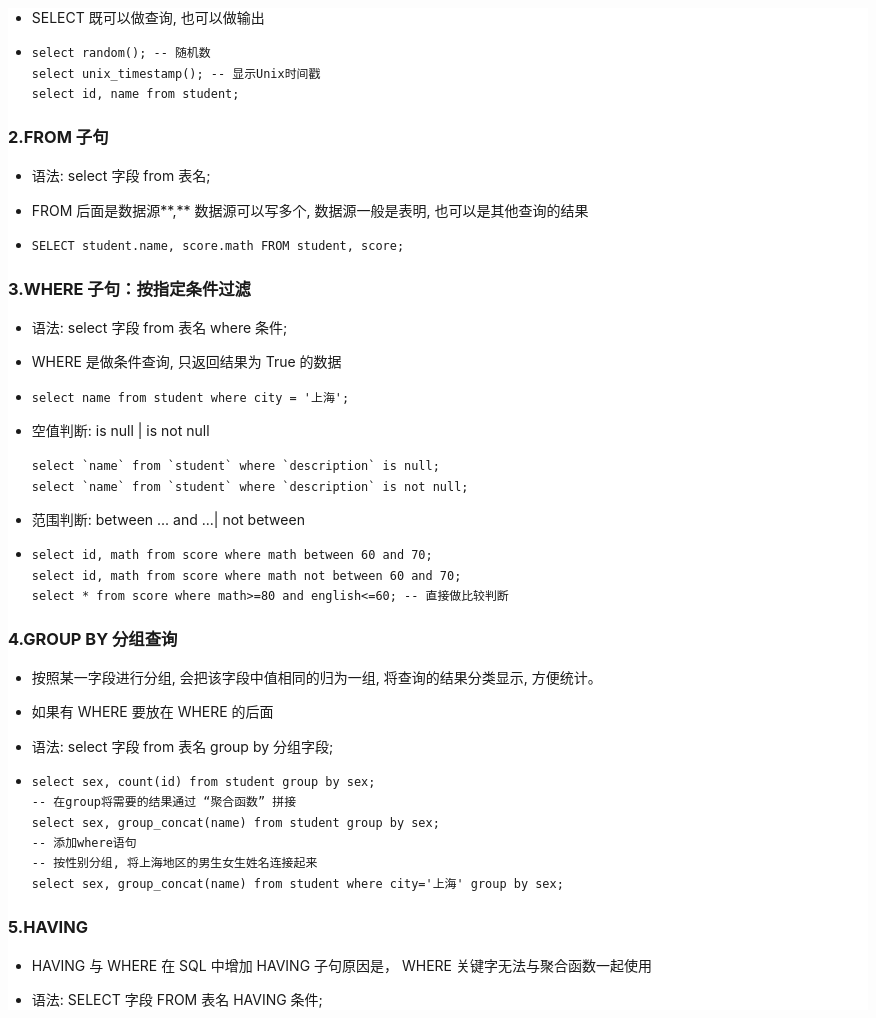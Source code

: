 - SELECT 既可以做查询, 也可以做输出

- ```
  select random(); -- 随机数
  select unix_timestamp(); -- 显示Unix时间戳
  select id, name from student;
  ```

### 2.FROM 子句

- 语法: select 字段 from 表名;

- FROM 后⾯是数据源**,** 数据源可以写多个, 数据源⼀般是表明, 也可以是其他查询的结果

- ```
  SELECT student.name, score.math FROM student, score;
  ```

### 3.WHERE 子句：按指定条件过滤

- 语法: select 字段 from 表名 where 条件;

- WHERE 是做条件查询, 只返回结果为 True 的数据

- ```
  select name from student where city = '上海';
  ```

- 空值判断: is null | is not null

  ```
  select `name` from `student` where `description` is null;
  select `name` from `student` where `description` is not null;
  ```

  

- 范围判断: between ... and ...| not between

- ```
  select id, math from score where math between 60 and 70;
  select id, math from score where math not between 60 and 70;
  select * from score where math>=80 and english<=60; -- 直接做⽐较判断
  ```

  

### 4.GROUP BY 分组查询

- 按照某⼀字段进⾏分组, 会把该字段中值相同的归为⼀组, 将查询的结果分类显示, ⽅便统计。

- 如果有 WHERE 要放在 WHERE 的后⾯

- 语法: select 字段 from 表名 group by 分组字段;

- ```
  select sex, count(id) from student group by sex;
  -- 在group将需要的结果通过 “聚合函数” 拼接
  select sex, group_concat(name) from student group by sex;
  -- 添加where语句
  -- 按性别分组, 将上海地区的男⽣⼥⽣姓名连接起来
  select sex, group_concat(name) from student where city='上海' group by sex;
  ```

### 5.HAVING

- HAVING 与 WHERE 在 SQL 中增加 HAVING ⼦句原因是， WHERE 关键字⽆法与聚合函数⼀起使⽤

- 语法: SELECT 字段 FROM 表名 HAVING 条件;
  ```